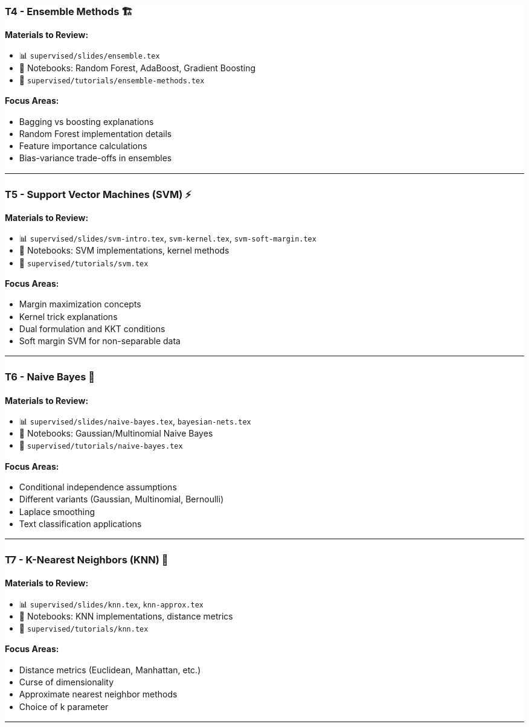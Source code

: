 
### **T4 - Ensemble Methods** 🏗️
**Materials to Review:**
- 📊 `supervised/slides/ensemble.tex`
- 📓 Notebooks: Random Forest, AdaBoost, Gradient Boosting
- 📖 `supervised/tutorials/ensemble-methods.tex`

**Focus Areas:**
- Bagging vs boosting explanations
- Random Forest implementation details
- Feature importance calculations
- Bias-variance trade-offs in ensembles

---

### **T5 - Support Vector Machines (SVM)** ⚡
**Materials to Review:**
- 📊 `supervised/slides/svm-intro.tex`, `svm-kernel.tex`, `svm-soft-margin.tex`
- 📓 Notebooks: SVM implementations, kernel methods
- 📖 `supervised/tutorials/svm.tex`

**Focus Areas:**
- Margin maximization concepts
- Kernel trick explanations
- Dual formulation and KKT conditions
- Soft margin SVM for non-separable data

---

### **T6 - Naive Bayes** 🎯
**Materials to Review:**
- 📊 `supervised/slides/naive-bayes.tex`, `bayesian-nets.tex`
- 📓 Notebooks: Gaussian/Multinomial Naive Bayes
- 📖 `supervised/tutorials/naive-bayes.tex`

**Focus Areas:**
- Conditional independence assumptions
- Different variants (Gaussian, Multinomial, Bernoulli)
- Laplace smoothing
- Text classification applications

---

### **T7 - K-Nearest Neighbors (KNN)** 🎯
**Materials to Review:**
- 📊 `supervised/slides/knn.tex`, `knn-approx.tex`
- 📓 Notebooks: KNN implementations, distance metrics
- 📖 `supervised/tutorials/knn.tex`

**Focus Areas:**
- Distance metrics (Euclidean, Manhattan, etc.)
- Curse of dimensionality
- Approximate nearest neighbor methods
- Choice of k parameter

---